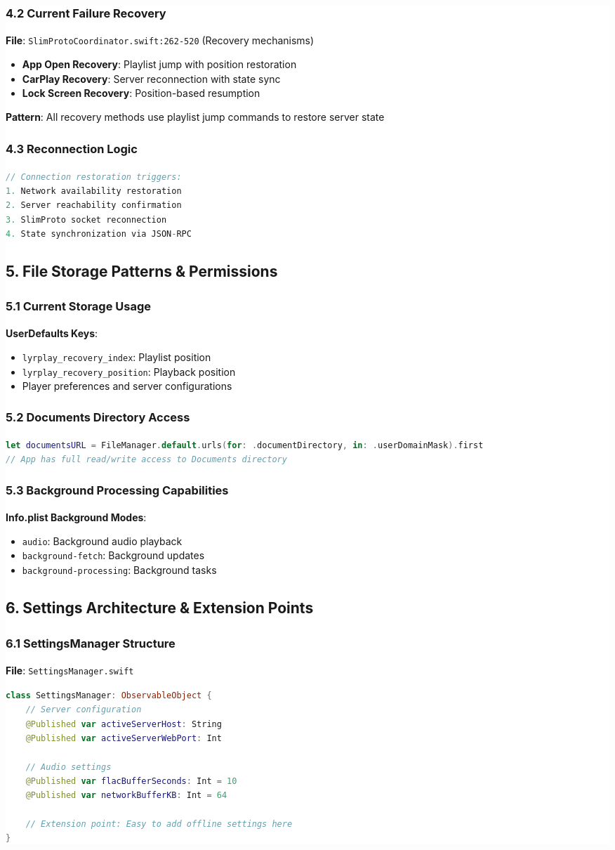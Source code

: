 ### **4.2 Current Failure Recovery**
**File**: `SlimProtoCoordinator.swift:262-520` (Recovery mechanisms)
- **App Open Recovery**: Playlist jump with position restoration
- **CarPlay Recovery**: Server reconnection with state sync
- **Lock Screen Recovery**: Position-based resumption

**Pattern**: All recovery methods use playlist jump commands to restore server state

### **4.3 Reconnection Logic**
```swift
// Connection restoration triggers:
1. Network availability restoration
2. Server reachability confirmation
3. SlimProto socket reconnection
4. State synchronization via JSON-RPC
```

## 5. File Storage Patterns & Permissions

### **5.1 Current Storage Usage**
**UserDefaults Keys**:
- `lyrplay_recovery_index`: Playlist position
- `lyrplay_recovery_position`: Playback position
- Player preferences and server configurations

### **5.2 Documents Directory Access**
```swift
let documentsURL = FileManager.default.urls(for: .documentDirectory, in: .userDomainMask).first
// App has full read/write access to Documents directory
```

### **5.3 Background Processing Capabilities**
**Info.plist Background Modes**:
- `audio`: Background audio playback
- `background-fetch`: Background updates
- `background-processing`: Background tasks

## 6. Settings Architecture & Extension Points

### **6.1 SettingsManager Structure**
**File**: `SettingsManager.swift`
```swift
class SettingsManager: ObservableObject {
    // Server configuration
    @Published var activeServerHost: String
    @Published var activeServerWebPort: Int

    // Audio settings
    @Published var flacBufferSeconds: Int = 10
    @Published var networkBufferKB: Int = 64

    // Extension point: Easy to add offline settings here
}
```
